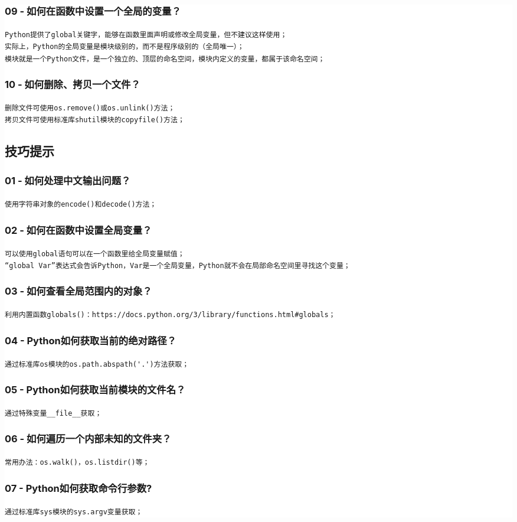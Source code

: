### 09 - 如何在函数中设置一个全局的变量？
```
Python提供了global关键字，能够在函数里面声明或修改全局变量，但不建议这样使用；
实际上，Python的全局变量是模块级别的，而不是程序级别的（全局唯一）；
模块就是一个Python文件，是一个独立的、顶层的命名空间，模块内定义的变量，都属于该命名空间；
```

### 10 - 如何删除、拷贝一个文件？
```
删除文件可使用os.remove()或os.unlink()方法；
拷贝文件可使用标准库shutil模块的copyfile()方法；
```




## 技巧提示

### 01 - 如何处理中文输出问题？
```
使用字符串对象的encode()和decode()方法；
```

### 02 - 如何在函数中设置全局变量？
```
可以使用global语句可以在一个函数里给全局变量赋值；
“global Var”表达式会告诉Python，Var是一个全局变量，Python就不会在局部命名空间里寻找这个变量；
```

### 03 - 如何查看全局范围内的对象？
```
利用内置函数globals()：https://docs.python.org/3/library/functions.html#globals；
```

### 04 - Python如何获取当前的绝对路径？
```
通过标准库os模块的os.path.abspath('.')方法获取；
```

### 05 - Python如何获取当前模块的文件名？
```
通过特殊变量__file__获取；
```

### 06 - 如何遍历一个内部未知的文件夹？
```
常用办法：os.walk()，os.listdir()等；
```

### 07 - Python如何获取命令行参数?
```
通过标准库sys模块的sys.argv变量获取；
```
